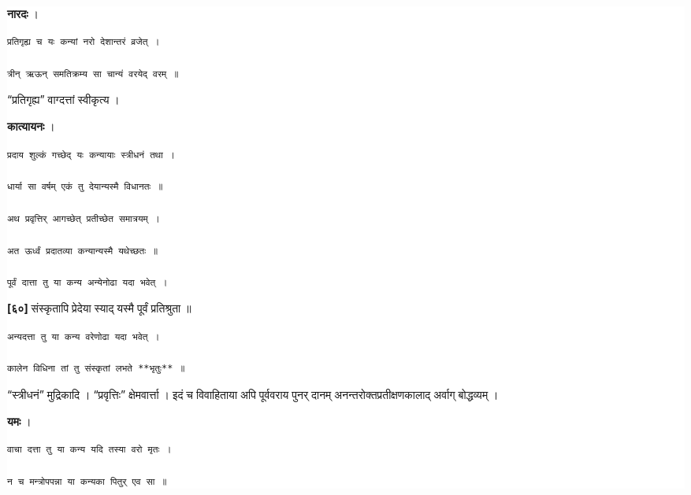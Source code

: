 **नारदः** ।

	प्रतिगृह्य च यः कन्यां नरो देशान्तरं व्रजेत् ।

	त्रीन् ऋऊन् समतिक्रम्य सा चान्यं वरयेद् वरम् ॥

“प्रतिगृह्य” वाग्दत्तां स्वीकृत्य ।

**कात्यायनः** ।

	प्रदाय शुल्कं गच्छेद् यः कन्यायाः स्त्रीधनं तथा ।

	धार्या सा वर्षम् एकं तु देयान्यस्मै विधानतः ॥

	अथ प्रवृत्तिर् आगच्छेत् प्रतीच्छेत समात्रयम् ।

	अत ऊर्ध्वं प्रदातव्या कन्यान्यस्मै यथेच्छतः ॥

	पूर्वं दात्ता तु या कन्य अन्येनोढा यदा भवेत् ।

**[६०]** संस्कृतापि प्रेदेया स्याद् यस्मै पूर्वं प्रतिश्रुता ॥

	अन्यदत्ता तु या कन्य वरेणोढा यदा भवेत् ।

	कालेन विधिना तां तु संस्कृतां लभते **भृतुः** ॥

“स्त्रीधनं” मुद्रिकादि । “प्रवृत्तिः” क्षेमवार्त्ता । इदं च विवाहिताया अपि पूर्ववराय पुनर् दानम् अनन्तरोक्तप्रतीक्षणकालाद् अर्वाग् बोद्धव्यम् ।

**यमः** ।

	वाचा दत्ता तु या कन्य यदि तस्या वरो मृतः ।

	न च मन्त्रोपपन्ना या कन्यका पितुर् एव सा ॥

